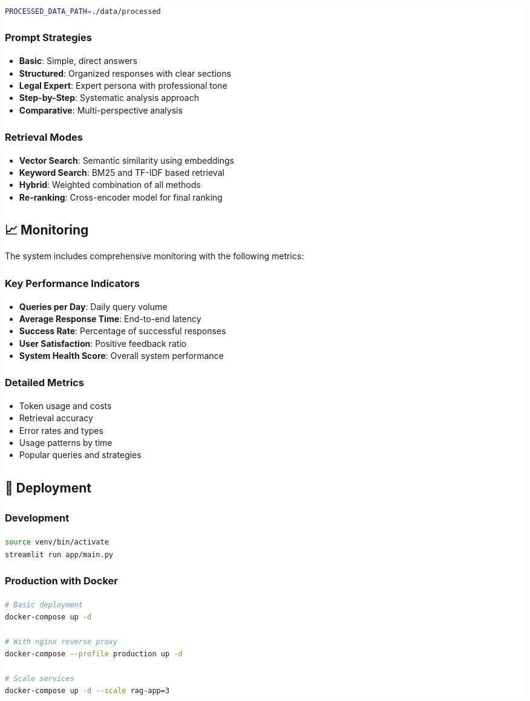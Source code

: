 ```bash
PROCESSED_DATA_PATH=./data/processed
```

### Prompt Strategies

- **Basic**: Simple, direct answers
- **Structured**: Organized responses with clear sections
- **Legal Expert**: Expert persona with professional tone
- **Step-by-Step**: Systematic analysis approach
- **Comparative**: Multi-perspective analysis

### Retrieval Modes

- **Vector Search**: Semantic similarity using embeddings
- **Keyword Search**: BM25 and TF-IDF based retrieval
- **Hybrid**: Weighted combination of all methods
- **Re-ranking**: Cross-encoder model for final ranking

## 📈 Monitoring

The system includes comprehensive monitoring with the following metrics:

### Key Performance Indicators
- **Queries per Day**: Daily query volume
- **Average Response Time**: End-to-end latency
- **Success Rate**: Percentage of successful responses
- **User Satisfaction**: Positive feedback ratio
- **System Health Score**: Overall system performance

### Detailed Metrics
- Token usage and costs
- Retrieval accuracy
- Error rates and types
- Usage patterns by time
- Popular queries and strategies

## 🚀 Deployment

### Development
```bash
source venv/bin/activate
streamlit run app/main.py
```

### Production with Docker
```bash
# Basic deployment
docker-compose up -d

# With nginx reverse proxy
docker-compose --profile production up -d

# Scale services
docker-compose up -d --scale rag-app=3
```
